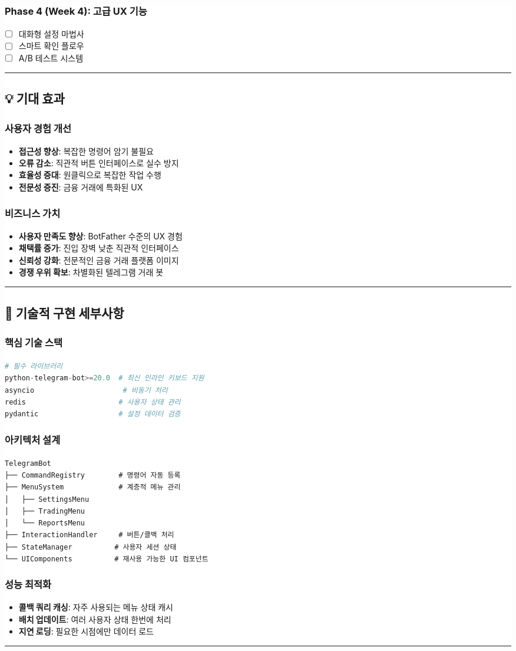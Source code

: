 ### Phase 4 (Week 4): 고급 UX 기능
- [ ] 대화형 설정 마법사
- [ ] 스마트 확인 플로우
- [ ] A/B 테스트 시스템

---

## 💡 기대 효과

### 사용자 경험 개선
- **접근성 향상**: 복잡한 명령어 암기 불필요
- **오류 감소**: 직관적 버튼 인터페이스로 실수 방지
- **효율성 증대**: 원클릭으로 복잡한 작업 수행
- **전문성 증진**: 금융 거래에 특화된 UX

### 비즈니스 가치
- **사용자 만족도 향상**: BotFather 수준의 UX 경험
- **채택률 증가**: 진입 장벽 낮춘 직관적 인터페이스  
- **신뢰성 강화**: 전문적인 금융 거래 플랫폼 이미지
- **경쟁 우위 확보**: 차별화된 텔레그램 거래 봇

---

## 🔧 기술적 구현 세부사항

### 핵심 기술 스택
```python
# 필수 라이브러리
python-telegram-bot>=20.0  # 최신 인라인 키보드 지원
asyncio                     # 비동기 처리
redis                      # 사용자 상태 관리
pydantic                   # 설정 데이터 검증
```

### 아키텍처 설계
```
TelegramBot
├── CommandRegistry        # 명령어 자동 등록
├── MenuSystem             # 계층적 메뉴 관리
│   ├── SettingsMenu
│   ├── TradingMenu
│   └── ReportsMenu
├── InteractionHandler     # 버튼/콜백 처리
├── StateManager          # 사용자 세션 상태
└── UIComponents          # 재사용 가능한 UI 컴포넌트
```

### 성능 최적화
- **콜백 쿼리 캐싱**: 자주 사용되는 메뉴 상태 캐시
- **배치 업데이트**: 여러 사용자 상태 한번에 처리
- **지연 로딩**: 필요한 시점에만 데이터 로드

---